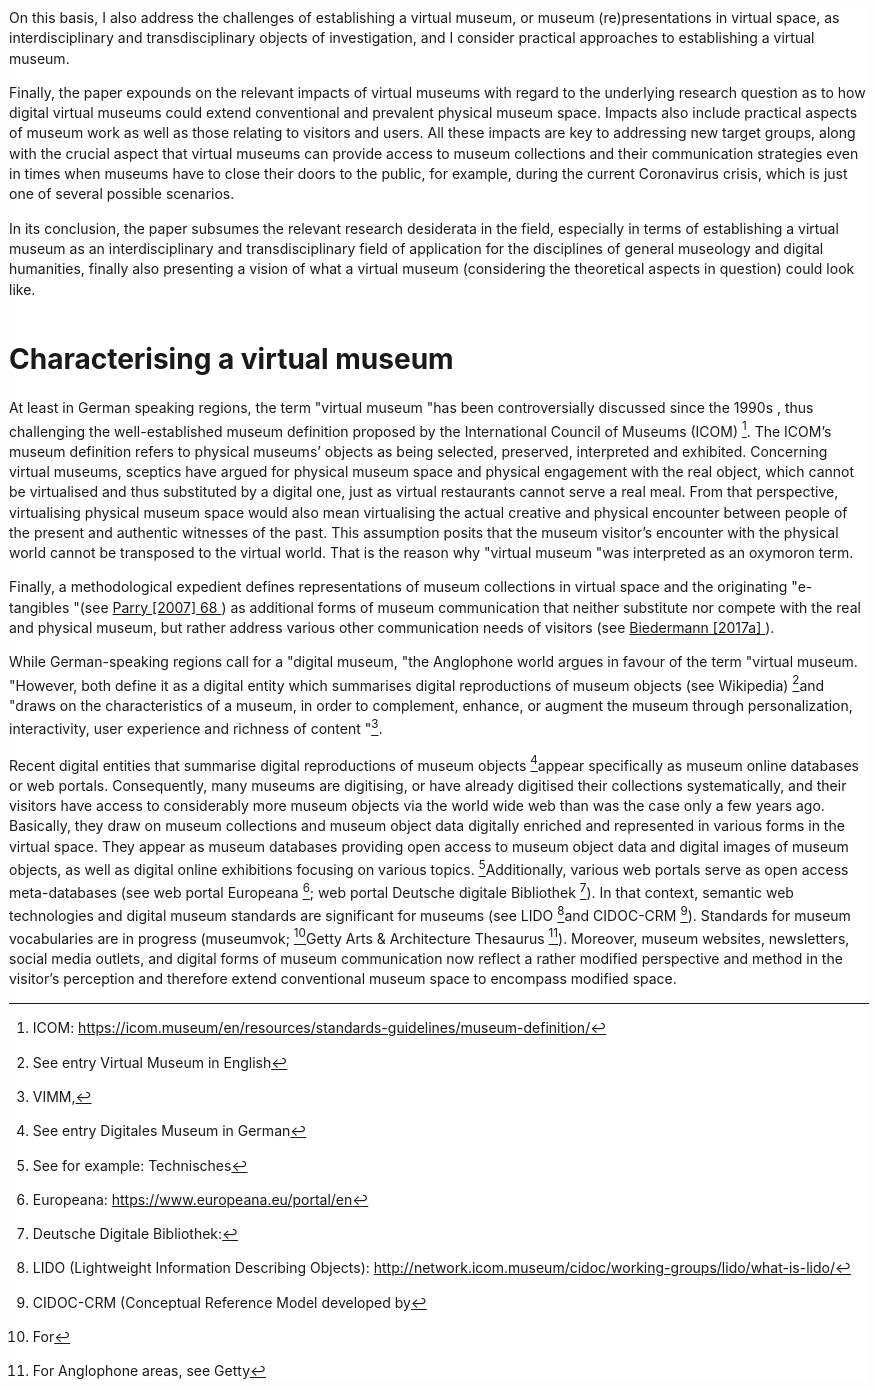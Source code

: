 On this basis, I also address the challenges of establishing a virtual museum, or museum (re)presentations in virtual space, as interdisciplinary and transdisciplinary objects of investigation, and I consider practical approaches to establishing a virtual museum. 

Finally, the paper expounds on the relevant impacts of virtual museums with regard to the underlying research question as to how digital virtual museums could extend conventional and prevalent physical museum space. Impacts also include practical aspects of museum work as well as those relating to visitors and users. All these impacts are key to addressing new target groups, along with the crucial aspect that virtual museums can provide access to museum collections and their communication strategies even in times when museums have to close their doors to the public, for example, during the current Coronavirus crisis, which is just one of several possible scenarios. 

In its conclusion, the paper subsumes the relevant research desiderata in the field, especially in terms of establishing a virtual museum as an interdisciplinary and transdisciplinary field of application for the disciplines of general museology and digital humanities, finally also presenting a vision of what a virtual museum (considering the theoretical aspects in question) could look like. 


# Characterising a virtual museum 


At least in German speaking regions, the term "virtual museum "has been controversially discussed since the 1990s , thus challenging the well-established museum definition proposed by the International Council of Museums (ICOM) [^5]. The ICOM’s museum definition refers to physical museums’ objects as being selected, preserved, interpreted and exhibited. Concerning virtual museums, sceptics have argued for physical museum space and physical engagement with the real object, which cannot be virtualised and thus substituted by a digital one, just as virtual restaurants cannot serve a real meal. From that perspective, virtualising physical museum space would also mean virtualising the actual creative and physical encounter between people of the present and authentic witnesses of the past. This assumption posits that the museum visitor’s encounter with the physical world cannot be transposed to the virtual world. That is the reason why "virtual museum "was interpreted as an oxymoron term. 

Finally, a methodological expedient defines representations of museum collections in virtual space and the originating "e-tangibles "(see [Parry [2007] 68 ](#parry2007)) as additional forms of museum communication that neither substitute nor compete with the real and physical museum, but rather address various other communication needs of visitors (see [Biedermann [2017a] ](#beidermann2017a)). 

While German-speaking regions call for a "digital museum, "the Anglophone world argues in favour of the term "virtual museum. "However, both define it as a digital entity which summarises digital reproductions of museum objects (see Wikipedia) [^6]and "draws on the characteristics of a museum, in order to complement, enhance, or augment the museum through personalization, interactivity, user experience and richness of content "[^7]. 

Recent digital entities that summarise digital reproductions of museum objects [^8]appear specifically as museum online databases or web portals. Consequently, many museums are digitising, or have already digitised their collections systematically, and their visitors have access to considerably more museum objects via the world wide web than was the case only a few years ago. Basically, they draw on museum collections and museum object data digitally enriched and represented in various forms in the virtual space. They appear as museum databases providing open access to museum object data and digital images of museum objects, as well as digital online exhibitions focusing on various topics. [^9]Additionally, various web portals serve as open access meta-databases (see web portal Europeana [^10]; web portal Deutsche digitale Bibliothek [^11]). In that context, semantic web technologies and digital museum standards are significant for museums (see LIDO [^12]and CIDOC-CRM [^13]). Standards for museum vocabularies are in progress (museumvok; [^14]Getty Arts & Architecture Thesaurus [^15]). Moreover, museum websites, newsletters, social media outlets, and digital forms of museum communication now reflect a rather modified perspective and method in the visitor’s perception and therefore extend conventional museum space to encompass modified space. 


[^1]:  Various approaches and disciplines,
[^2]: See also University of Graz:
[^3]: See German Wikipedia entry Digitales Museum:https://de.wikipedia.org/wiki/Digitales_Museum
[^4]: See ViMM (Virtual Multimodal Museum), definition: https://www.vi-mm.eu/2018/01/10/the-vimm-definition-of-a-virtual-museum/
[^5]: ICOM: https://icom.museum/en/resources/standards-guidelines/museum-definition/
[^6]:  See entry Virtual Museum in English
[^7]: VIMM,
[^8]: See entry Digitales Museum in German
[^9]: See for example: Technisches
[^10]: Europeana: https://www.europeana.eu/portal/en
[^11]:  Deutsche Digitale Bibliothek:
[^12]:  LIDO (Lightweight Information Describing Objects): http://network.icom.museum/cidoc/working-groups/lido/what-is-lido/
[^13]:  CIDOC-CRM (Conceptual Reference Model developed by
[^14]: For
[^15]: For Anglophone areas, see Getty
[^16]: National Museum of Natural History, Smithsonian
[^17]: See Google Arts and Culture: https://www.google.com/culturalinstitute/beta/?hl=de
[^18]: For example, the Pergamon Altar: http://3d.smb.museum/pergamonaltar/
[^19]: Originally in German: Musealität ist die Beziehung des Menschen zur Realität, in der er
[^20]: See the online
[^21]: LIDO is the Lightweight Information
[^22]:  GAMS: https://gams.uni-graz.at/archive/objects/context:gams/methods/sdef:Context/get?mode=&locale=en
[^23]: See Trier University:
[^24]: See Wörterbuchnetz – hosted by the
[^25]: Göttingen Centre for Digital Humanities: https://www.gcdh.de/en/research/topics/ and Göttingen Centre for Digital
[^26]: Project Zafar at the University of Heidelberg: https://www.uni-heidelberg.de/fakultaeten/philosophie/zaw/klarch/forschung/3Dzafar.html
[^27]: Herder Institut in Marburg: https://www.herder-institut.de/en/research-projects/completed-projects/digital-3d-reconstructions-in-virtual-research-environments.html
[^28]: GAMS virtual museum: https://gams.uni-graz.at/context:vm
[^29]: The DiTAH project (Digital Transformation in Austrian Humanities)
[^30]:  TEI: www.tei-c.org/index.xml
[^31]: XML (Extensible Markup Language) is a simple, very
[^32]: RDF (Resource Description Framework) is a
[^33]: XSLT (eXtensible Stylesheet Language) is
[^34]: XSLT-FO (Extensible Stylesheet
[^35]: Institut für Dokumentation und
[^36]:  XQuery (XML Query Language) is used as a standardised
[^37]: XPATH (XML Path
[^38]: For
[^39]:  WissKI – an innovative virtual research infrastructure, compliant to
[^40]:  Objekte
[^41]: https://antike.uni-graz.at/de/museum-sammlungen/archaeologische-sammlungen/virtuelles-museum-der-archaeologischen-sammlungen-der-universitaet-graz/
[^42]:  XSLT:
[^43]: https://www.oxygenxml.com/
[^44]: http://www.tei-c.org/oxgarage/
[^45]:  LIDO (Lightweight Information Describing Objects): http://network.icom.museum/cidoc/working-groups/lido/what-is-lido/
[^46]: CIDOC-CRM (Conceptual Reference
[^48]: https://www.w3.org/2001/sw/wiki/SKOS
[^49]: https://openglam.org/
[^50]: PDF is a Portable
[^51]: https://storymap.knightlab.com/
[^52]: III-F (International Image
[^53]: https://creativecommons.org/share-your-work/licensing-types-examples/
[^54]: http://umac.icom.museum/resources/webinars/
[^55]: https://web.unican.es/campuscultural/Paginas/Luis-Quintanilla-arte-y-memoria.-Museo-virtual.aspx